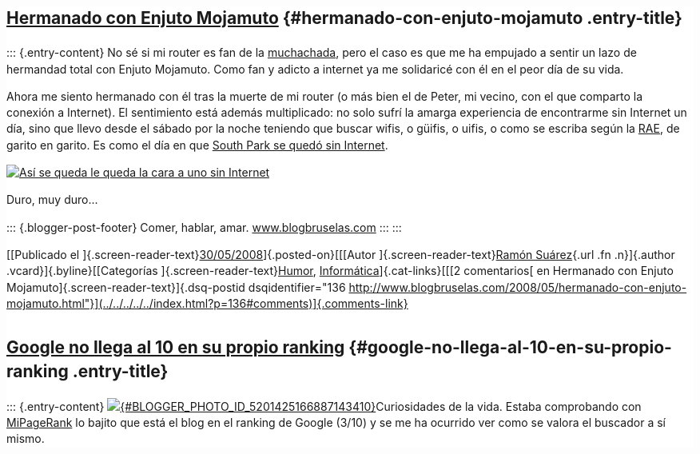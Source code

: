 [Hermanado con Enjuto Mojamuto](../../../../../index.html?p=136) {#hermanado-con-enjuto-mojamuto .entry-title}
----------------------------------------------------------------

::: {.entry-content}
No sé si mi router es fan de la
[muchachada](http://muchachadanui.rtve.es/), pero el caso es que me ha
empujado a sentir un lazo de hermandad total con Enjuto Mojamuto. Como
fan y adicto a internet ya me solidaricé con él en el peor día de su
vida.

Ahora me siento hermanado con él tras la muerte de mi router (o más bien
el de Peter, mi vecino, con el que comparto la conexión a Internet). El
sentimiento está además multiplicado: no solo sufrí la amarga
experiencia de encontrarme sin Internet un día, sino que llevo desde el
sábado por la noche teniendo que buscar wifis, o güifis, o uifis, o como
se escriba según la [RAE](http://www.rae.es/), de garito en garito. Es
como el día en que [South Park se quedó sin
Internet](http://www.southparkstudios.com/episodes/166179).

[![Así se queda le queda la cara a uno sin
Internet](http://media.southparkstudios.com/img/content/season12/1206.jpg)](http://www.southparkstudios.com/episodes/166179)

Duro, muy duro...

::: {.blogger-post-footer}
Comer, hablar, amar. www.blogbruselas.com
:::
:::

[[Publicado el
]{.screen-reader-text}[30/05/2008](../../../../../index.html?p=136)]{.posted-on}[[[Autor
]{.screen-reader-text}[Ramón
Suárez](../../../../2010/04/30/index.html?author=2){.url .fn
.n}]{.author .vcard}]{.byline}[[Categorías
]{.screen-reader-text}[Humor](../../../humor/index.html),
[Informática](../../index.html)]{.cat-links}[[[2 comentarios[ en
Hermanado con Enjuto Mojamuto]{.screen-reader-text}]{.dsq-postid
dsqidentifier="136 http://www.blogbruselas.com/2008/05/hermanado-con-enjuto-mojamuto.html"}](../../../../../index.html?p=136#comments)]{.comments-link}

[Google no llega al 10 en su propio ranking](../../../../../index.html?p=135) {#google-no-llega-al-10-en-su-propio-ranking .entry-title}
-----------------------------------------------------------------------------

::: {.entry-content}
[![](http://4.bp.blogspot.com/_m9ESRqvSnjc/SC8soYYVx_I/AAAAAAAABMk/OA5jC1udOuE/s400/googlebepagerank){#BLOGGER_PHOTO_ID_5201425166887143410}](http://4.bp.blogspot.com/_m9ESRqvSnjc/SC8soYYVx_I/AAAAAAAABMk/OA5jC1udOuE/s1600-h/googlebepagerank)Curiosidades
de la vida. Estaba comprobando con
[MiPageRank](http://www.mipagerank.com/) lo bajito que está el blog en
el ranking de Google (3/10) y se me ha ocurrido ver como se valora el
buscador a sí mismo.
